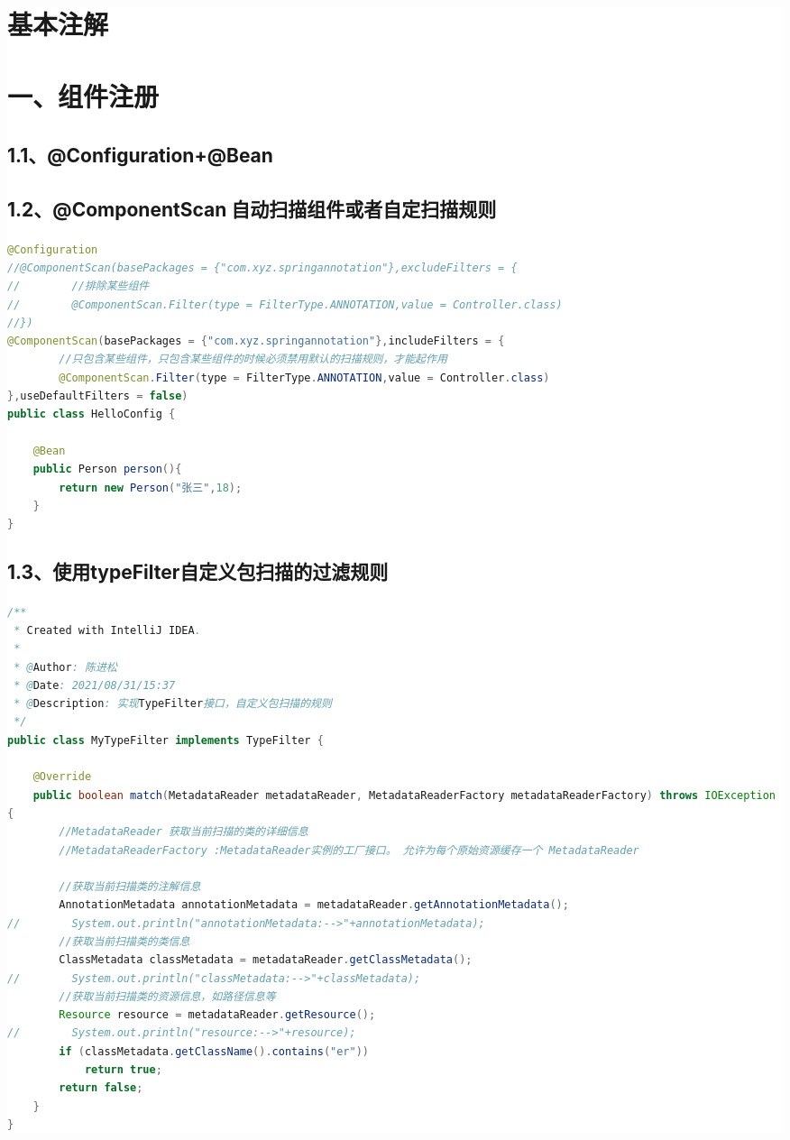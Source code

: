 # 基本注解

# 一、组件注册

## 1.1、@Configuration+\@Bean

## 1.2、@ComponentScan 自动扫描组件或者自定扫描规则

```java
@Configuration
//@ComponentScan(basePackages = {"com.xyz.springannotation"},excludeFilters = {
//        //排除某些组件
//        @ComponentScan.Filter(type = FilterType.ANNOTATION,value = Controller.class)
//})
@ComponentScan(basePackages = {"com.xyz.springannotation"},includeFilters = {
        //只包含某些组件，只包含某些组件的时候必须禁用默认的扫描规则，才能起作用
        @ComponentScan.Filter(type = FilterType.ANNOTATION,value = Controller.class)
},useDefaultFilters = false)
public class HelloConfig {

    @Bean
    public Person person(){
        return new Person("张三",18);
    }
}
```

## 1.3、使用typeFilter自定义包扫描的过滤规则

```java
/**
 * Created with IntelliJ IDEA.
 *
 * @Author: 陈进松
 * @Date: 2021/08/31/15:37
 * @Description: 实现TypeFilter接口，自定义包扫描的规则
 */
public class MyTypeFilter implements TypeFilter {

    @Override
    public boolean match(MetadataReader metadataReader, MetadataReaderFactory metadataReaderFactory) throws IOException {
        //MetadataReader 获取当前扫描的类的详细信息
        //MetadataReaderFactory :MetadataReader实例的工厂接口。 允许为每个原始资源缓存一个 MetadataReader

        //获取当前扫描类的注解信息
        AnnotationMetadata annotationMetadata = metadataReader.getAnnotationMetadata();
//        System.out.println("annotationMetadata:-->"+annotationMetadata);
        //获取当前扫描类的类信息
        ClassMetadata classMetadata = metadataReader.getClassMetadata();
//        System.out.println("classMetadata:-->"+classMetadata);
        //获取当前扫描类的资源信息，如路径信息等
        Resource resource = metadataReader.getResource();
//        System.out.println("resource:-->"+resource);
        if (classMetadata.getClassName().contains("er"))
            return true;
        return false;
    }
}
```
